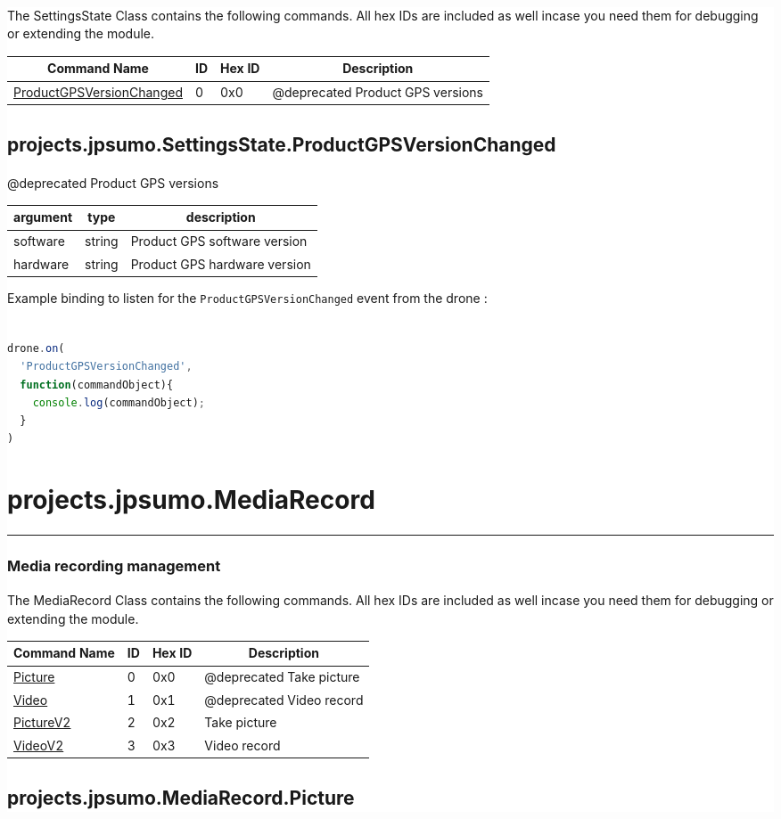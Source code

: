 The SettingsState Class contains the following commands.
All hex IDs are included as well incase you need them for debugging or extending the module.

| Command Name | ID | Hex ID | Description |
|--------------|----|--------|-------------|
|[ProductGPSVersionChanged](#projectsjpsumosettingsstateproductgpsversionchanged)|0|0x0|@deprecated Product GPS versions|
## projects.jpsumo.SettingsState.ProductGPSVersionChanged

@deprecated Product GPS versions





|argument|type|description|
|--------|----|-----------|
|software|string|Product GPS software version|
|hardware|string|Product GPS hardware version|


Example binding to listen for the ` ProductGPSVersionChanged ` event from the drone :

```javascript

drone.on(
  'ProductGPSVersionChanged',
  function(commandObject){
    console.log(commandObject);
  }
)

```


# projects.jpsumo.MediaRecord
-----
### Media recording management

The MediaRecord Class contains the following commands.
All hex IDs are included as well incase you need them for debugging or extending the module.

| Command Name | ID | Hex ID | Description |
|--------------|----|--------|-------------|
|[Picture](#projectsjpsumomediarecordpicture)|0|0x0|@deprecated Take picture|
|[Video](#projectsjpsumomediarecordvideo)|1|0x1|@deprecated Video record|
|[PictureV2](#projectsjpsumomediarecordpicturev2)|2|0x2|Take picture|
|[VideoV2](#projectsjpsumomediarecordvideov2)|3|0x3|Video record|
## projects.jpsumo.MediaRecord.Picture
